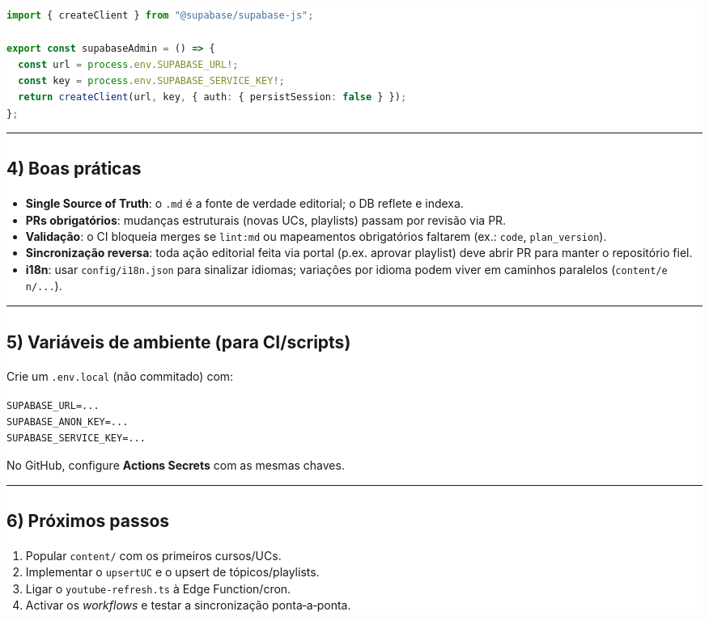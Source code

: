 ```ts
import { createClient } from "@supabase/supabase-js";

export const supabaseAdmin = () => {
  const url = process.env.SUPABASE_URL!;
  const key = process.env.SUPABASE_SERVICE_KEY!;
  return createClient(url, key, { auth: { persistSession: false } });
};
```

---

## 4) Boas práticas

* **Single Source of Truth**: o `.md` é a fonte de verdade editorial; o DB reflete e indexa.
* **PRs obrigatórios**: mudanças estruturais (novas UCs, playlists) passam por revisão via PR.
* **Validação**: o CI bloqueia merges se `lint:md` ou mapeamentos obrigatórios faltarem (ex.: `code`, `plan_version`).
* **Sincronização reversa**: toda ação editorial feita via portal (p.ex. aprovar playlist) deve abrir PR para manter o repositório fiel.
* **i18n**: usar `config/i18n.json` para sinalizar idiomas; variações por idioma podem viver em caminhos paralelos (`content/en/...`).

---

## 5) Variáveis de ambiente (para CI/scripts)

Crie um `.env.local` (não commitado) com:

```
SUPABASE_URL=...
SUPABASE_ANON_KEY=...
SUPABASE_SERVICE_KEY=...
```

No GitHub, configure **Actions Secrets** com as mesmas chaves.

---

## 6) Próximos passos

1. Popular `content/` com os primeiros cursos/UCs.
2. Implementar o `upsertUC` e o upsert de tópicos/playlists.
3. Ligar o `youtube-refresh.ts` à Edge Function/cron.
4. Activar os *workflows* e testar a sincronização ponta‑a‑ponta.
